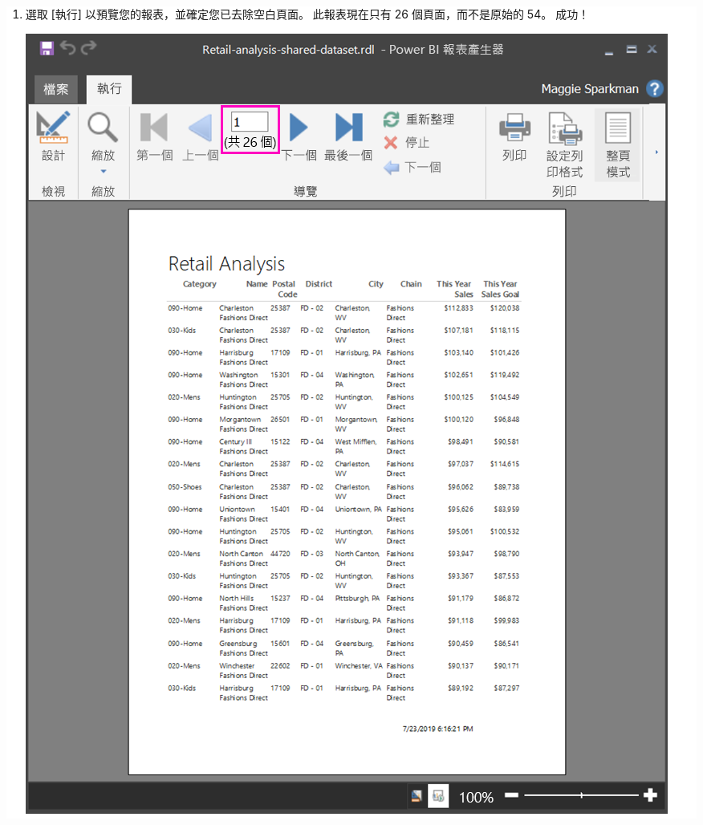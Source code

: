 1. 選取 [執行]  以預覽您的報表，並確定您已去除空白頁面。 此報表現在只有 26 個頁面，而不是原始的 54。 成功！

    ![不列印空白頁面](media/report-builder-shared-datasets/power-bi-report-builder-print-26-pgs.png)
